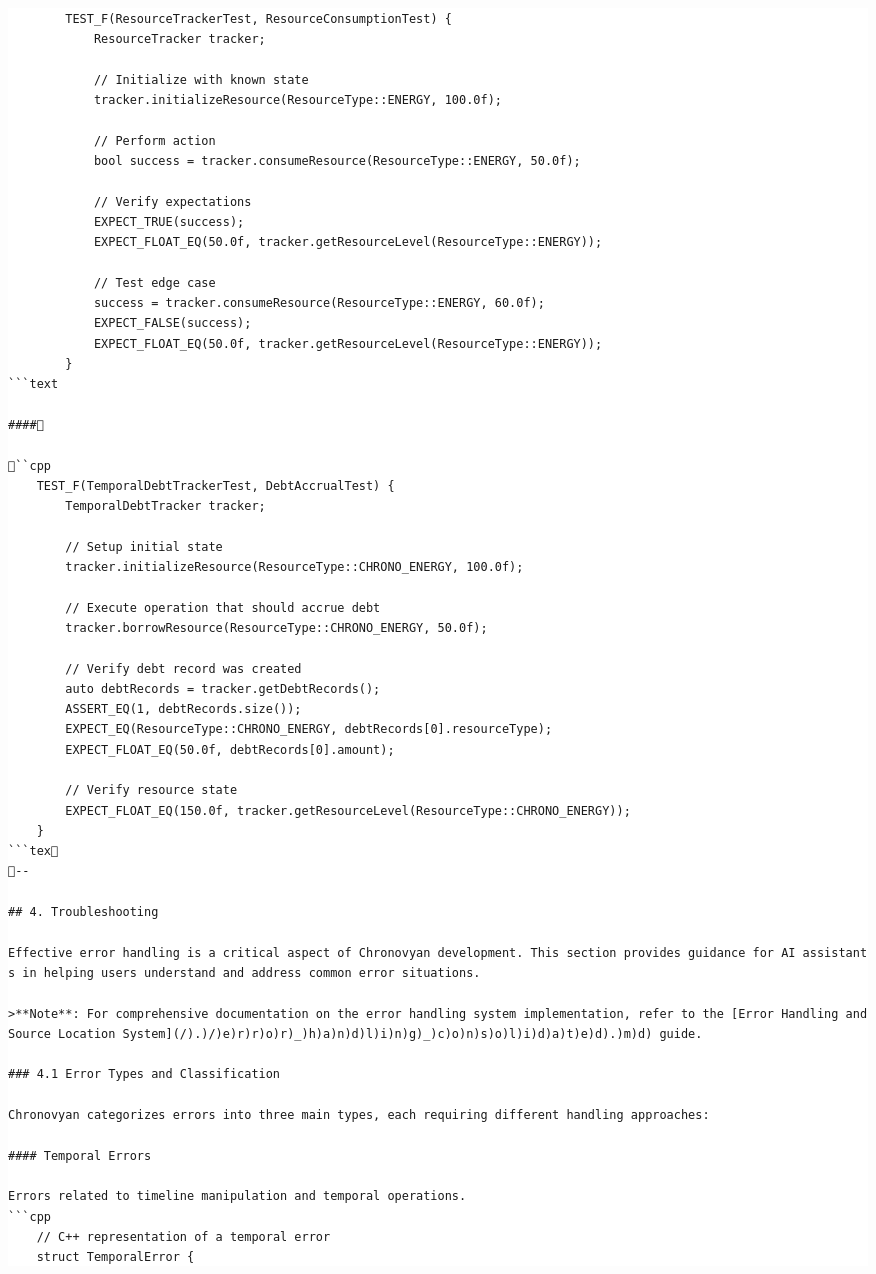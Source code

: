 ```text
        TEST_F(ResourceTrackerTest, ResourceConsumptionTest) {
            ResourceTracker tracker;

            // Initialize with known state
            tracker.initializeResource(ResourceType::ENERGY, 100.0f);

            // Perform action
            bool success = tracker.consumeResource(ResourceType::ENERGY, 50.0f);

            // Verify expectations
            EXPECT_TRUE(success);
            EXPECT_FLOAT_EQ(50.0f, tracker.getResourceLevel(ResourceType::ENERGY));

            // Test edge case
            success = tracker.consumeResource(ResourceType::ENERGY, 60.0f);
            EXPECT_FALSE(success);
            EXPECT_FLOAT_EQ(50.0f, tracker.getResourceLevel(ResourceType::ENERGY));
        }
```text

####

``cpp
    TEST_F(TemporalDebtTrackerTest, DebtAccrualTest) {
        TemporalDebtTracker tracker;

        // Setup initial state
        tracker.initializeResource(ResourceType::CHRONO_ENERGY, 100.0f);

        // Execute operation that should accrue debt
        tracker.borrowResource(ResourceType::CHRONO_ENERGY, 50.0f);

        // Verify debt record was created
        auto debtRecords = tracker.getDebtRecords();
        ASSERT_EQ(1, debtRecords.size());
        EXPECT_EQ(ResourceType::CHRONO_ENERGY, debtRecords[0].resourceType);
        EXPECT_FLOAT_EQ(50.0f, debtRecords[0].amount);

        // Verify resource state
        EXPECT_FLOAT_EQ(150.0f, tracker.getResourceLevel(ResourceType::CHRONO_ENERGY));
    }
```tex
--

## 4. Troubleshooting

Effective error handling is a critical aspect of Chronovyan development. This section provides guidance for AI assistants in helping users understand and address common error situations.

>**Note**: For comprehensive documentation on the error handling system implementation, refer to the [Error Handling and Source Location System](/).)/)e)r)r)o)r)_)h)a)n)d)l)i)n)g)_)c)o)n)s)o)l)i)d)a)t)e)d).)m)d) guide.

### 4.1 Error Types and Classification

Chronovyan categorizes errors into three main types, each requiring different handling approaches:

#### Temporal Errors

Errors related to timeline manipulation and temporal operations.
```cpp
    // C++ representation of a temporal error
    struct TemporalError {
```